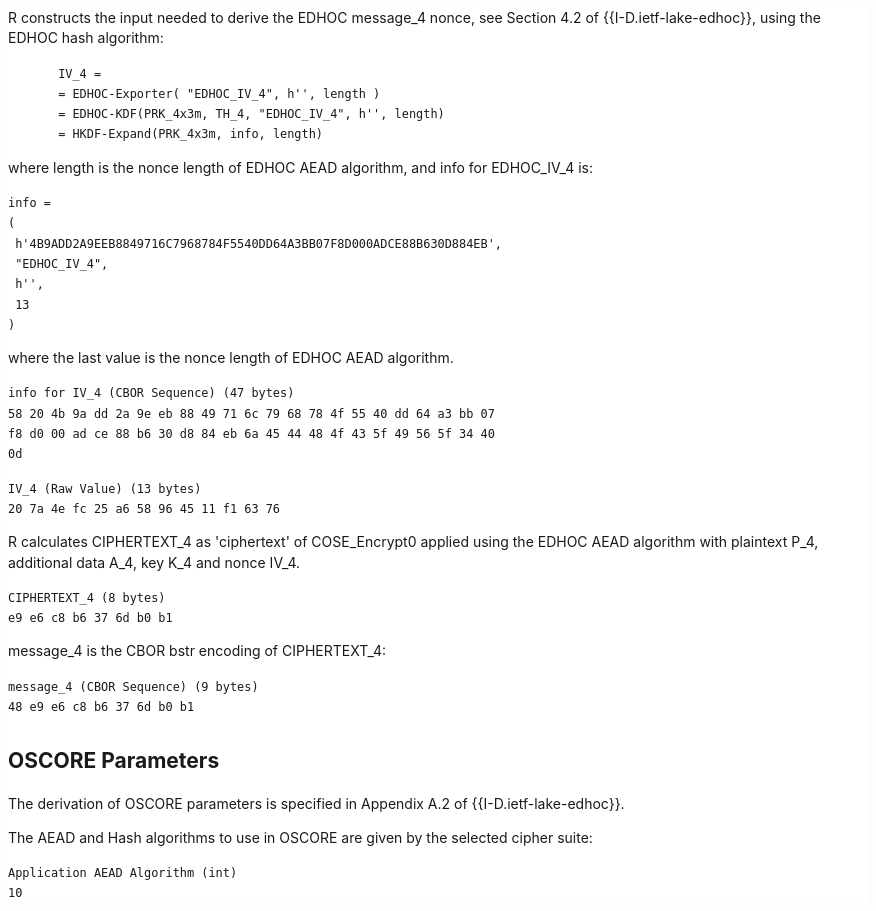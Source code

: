 R constructs the input needed to derive the EDHOC message_4 nonce,
see Section 4.2 of {{I-D.ietf-lake-edhoc}}, using the EDHOC hash algorithm:

           IV_4 =
           = EDHOC-Exporter( "EDHOC_IV_4", h'', length )
           = EDHOC-KDF(PRK_4x3m, TH_4, "EDHOC_IV_4", h'', length)
           = HKDF-Expand(PRK_4x3m, info, length)

where length is the nonce length of EDHOC AEAD algorithm,
and info for EDHOC_IV_4 is:

    info =
    (
     h'4B9ADD2A9EEB8849716C7968784F5540DD64A3BB07F8D000ADCE88B630D884EB',
     "EDHOC_IV_4",
     h'',
     13
    )

where the last value is the nonce length of EDHOC AEAD algorithm.

~~~~~~~~
info for IV_4 (CBOR Sequence) (47 bytes)
58 20 4b 9a dd 2a 9e eb 88 49 71 6c 79 68 78 4f 55 40 dd 64 a3 bb 07
f8 d0 00 ad ce 88 b6 30 d8 84 eb 6a 45 44 48 4f 43 5f 49 56 5f 34 40
0d
~~~~~~~~
~~~~~~~~
IV_4 (Raw Value) (13 bytes)
20 7a 4e fc 25 a6 58 96 45 11 f1 63 76
~~~~~~~~

  R calculates CIPHERTEXT_4 as 'ciphertext' of COSE_Encrypt0 applied
  using the EDHOC AEAD algorithm with plaintext P_4, additional data
  A_4, key K_4 and nonce IV_4.

~~~~~~~~
CIPHERTEXT_4 (8 bytes)
e9 e6 c8 b6 37 6d b0 b1
~~~~~~~~

message_4 is the CBOR bstr encoding of CIPHERTEXT_4:

~~~~~~~~
message_4 (CBOR Sequence) (9 bytes)
48 e9 e6 c8 b6 37 6d b0 b1
~~~~~~~~


## OSCORE Parameters

The derivation of OSCORE parameters is specified in Appendix A.2 of
{{I-D.ietf-lake-edhoc}}.

The AEAD and Hash algorithms to use in OSCORE are given by the selected cipher suite:

~~~~~~~~
Application AEAD Algorithm (int)
10
~~~~~~~~
